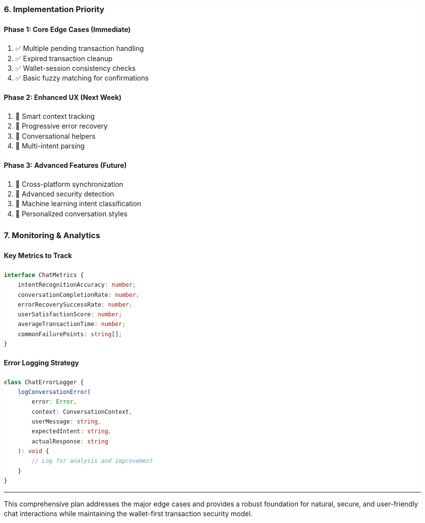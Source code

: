 ### 6. **Implementation Priority**

#### Phase 1: Core Edge Cases (Immediate)
1. ✅ Multiple pending transaction handling
2. ✅ Expired transaction cleanup  
3. ✅ Wallet-session consistency checks
4. ✅ Basic fuzzy matching for confirmations

#### Phase 2: Enhanced UX (Next Week)
1. 🔄 Smart context tracking
2. 🔄 Progressive error recovery
3. 🔄 Conversational helpers
4. 🔄 Multi-intent parsing

#### Phase 3: Advanced Features (Future)
1. 📅 Cross-platform synchronization
2. 📅 Advanced security detection
3. 📅 Machine learning intent classification
4. 📅 Personalized conversation styles

### 7. **Monitoring & Analytics**

#### Key Metrics to Track
```typescript
interface ChatMetrics {
    intentRecognitionAccuracy: number;
    conversationCompletionRate: number;
    errorRecoverySuccessRate: number;
    userSatisfactionScore: number;
    averageTransactionTime: number;
    commonFailurePoints: string[];
}
```

#### Error Logging Strategy
```typescript
class ChatErrorLogger {
    logConversationError(
        error: Error,
        context: ConversationContext,
        userMessage: string,
        expectedIntent: string,
        actualResponse: string
    ): void {
        // Log for analysis and improvement
    }
}
```

---

This comprehensive plan addresses the major edge cases and provides a robust foundation for natural, secure, and user-friendly chat interactions while maintaining the wallet-first transaction security model. 